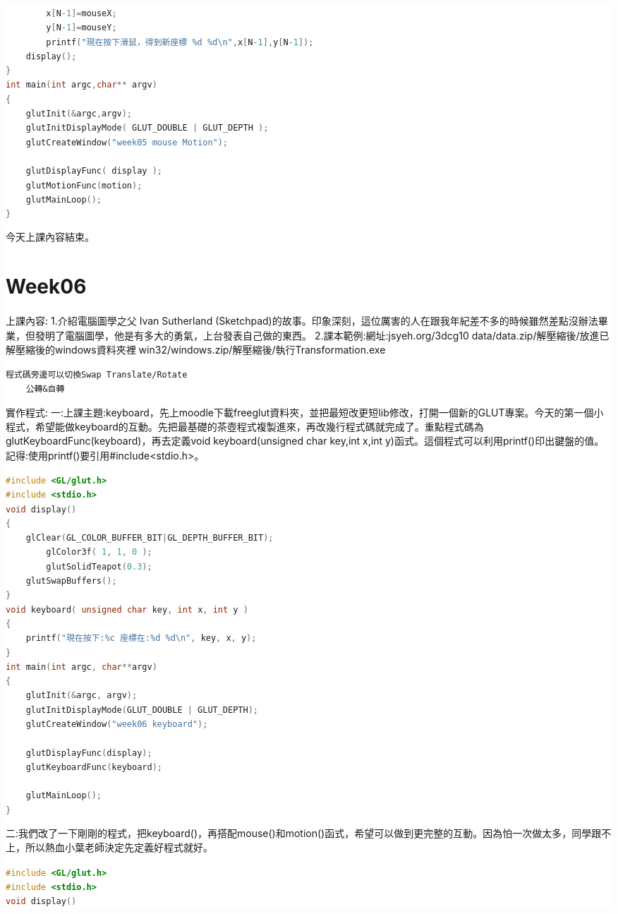 ```C++
        x[N-1]=mouseX;
        y[N-1]=mouseY;
        printf("現在按下滑鼠，得到新座標 %d %d\n",x[N-1],y[N-1]);
    display();
}
int main(int argc,char** argv)
{
    glutInit(&argc,argv);
    glutInitDisplayMode( GLUT_DOUBLE | GLUT_DEPTH );
    glutCreateWindow("week05 mouse Motion");

    glutDisplayFunc( display );
    glutMotionFunc(motion);
    glutMainLoop();
}
```
今天上課內容結束。

# Week06
上課內容:
1.介紹電腦圖學之父 Ivan Sutherland (Sketchpad)的故事。印象深刻，這位厲害的人在跟我年紀差不多的時候雖然差點沒辦法畢業，但發明了電腦圖學，他是有多大的勇氣，上台發表自己做的東西。
2.課本範例:網址:jsyeh.org/3dcg10
    data/data.zip/解壓縮後/放進已解壓縮後的windows資料夾裡
    win32/windows.zip/解壓縮後/執行Transformation.exe
    
    程式碼旁邊可以切換Swap Translate/Rotate
        公轉&自轉
實作程式:
一:上課主題:keyboard，先上moodle下載freeglut資料夾，並把最短改更短lib修改，打開一個新的GLUT專案。今天的第一個小程式，希望能做keyboard的互動。先把最基礎的茶壺程式複製進來，再改幾行程式碼就完成了。重點程式碼為glutKeyboardFunc(keyboard)，再去定義void keyboard(unsigned char key,int x,int y)函式。這個程式可以利用printf()印出鍵盤的值。記得:使用printf()要引用#include<stdio.h>。
```C++
#include <GL/glut.h>
#include <stdio.h>
void display()
{
    glClear(GL_COLOR_BUFFER_BIT|GL_DEPTH_BUFFER_BIT);
        glColor3f( 1, 1, 0 );
        glutSolidTeapot(0.3);
    glutSwapBuffers();
}
void keyboard( unsigned char key, int x, int y )
{
    printf("現在按下:%c 座標在:%d %d\n", key, x, y);
}
int main(int argc, char**argv)
{
    glutInit(&argc, argv);
    glutInitDisplayMode(GLUT_DOUBLE | GLUT_DEPTH);
    glutCreateWindow("week06 keyboard");

    glutDisplayFunc(display);
    glutKeyboardFunc(keyboard);

    glutMainLoop();
}
```
二:我們改了一下剛剛的程式，把keyboard()，再搭配mouse()和motion()函式，希望可以做到更完整的互動。因為怕一次做太多，同學跟不上，所以熱血小葉老師決定先定義好程式就好。
```C
#include <GL/glut.h>
#include <stdio.h>
void display()
```